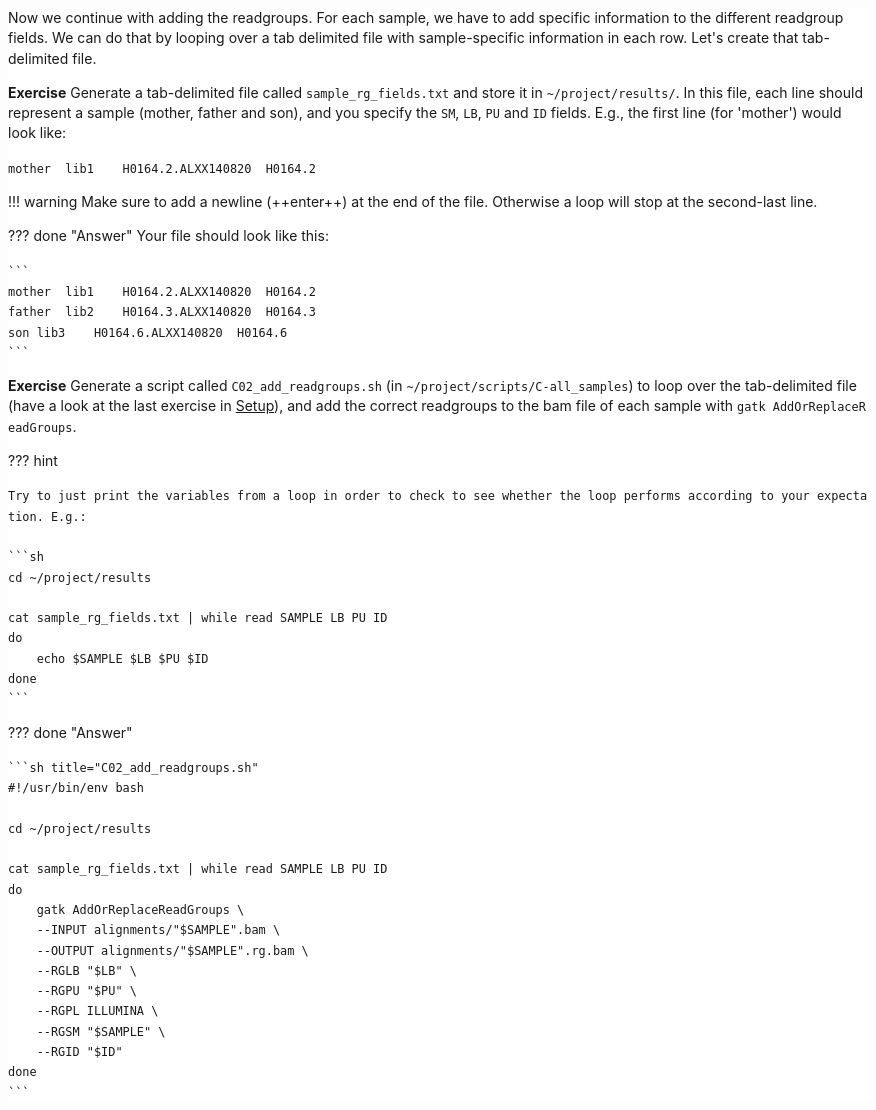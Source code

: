 Now we continue with adding the readgroups. For each sample, we have to add specific information to the different readgroup fields. We can do that by looping over a tab delimited file with sample-specific information in each row. Let's create that tab-delimited file. 

**Exercise** Generate a tab-delimited file called `sample_rg_fields.txt` and store it in `~/project/results/`. In this file, each line should represent a sample (mother, father and son), and you specify the `SM`, `LB`, `PU` and `ID` fields. E.g., the first line (for 'mother') would look like:

```
mother	lib1	H0164.2.ALXX140820	H0164.2
```

!!! warning
    Make sure to add a newline (++enter++) at the end of the file. Otherwise a loop will stop at the second-last line.

??? done "Answer"
    Your file should look like this:

    ```
    mother	lib1	H0164.2.ALXX140820	H0164.2
    father	lib2	H0164.3.ALXX140820	H0164.3
    son	lib3	H0164.6.ALXX140820	H0164.6
    ```

**Exercise** Generate a script called `C02_add_readgroups.sh` (in `~/project/scripts/C-all_samples`) to loop over the tab-delimited file (have a look at the last exercise in [Setup](server_login.md#loops)), and add the correct readgroups to the bam file of each sample with `gatk AddOrReplaceReadGroups`. 

??? hint
    
    Try to just print the variables from a loop in order to check to see whether the loop performs according to your expectation. E.g.:

    ```sh
    cd ~/project/results

    cat sample_rg_fields.txt | while read SAMPLE LB PU ID
    do
        echo $SAMPLE $LB $PU $ID
    done
    ```

??? done "Answer"
    
    ```sh title="C02_add_readgroups.sh"
    #!/usr/bin/env bash

    cd ~/project/results

    cat sample_rg_fields.txt | while read SAMPLE LB PU ID
    do
        gatk AddOrReplaceReadGroups \
        --INPUT alignments/"$SAMPLE".bam \
        --OUTPUT alignments/"$SAMPLE".rg.bam \
        --RGLB "$LB" \
        --RGPU "$PU" \
        --RGPL ILLUMINA \
        --RGSM "$SAMPLE" \
        --RGID "$ID"
    done 
    ```
